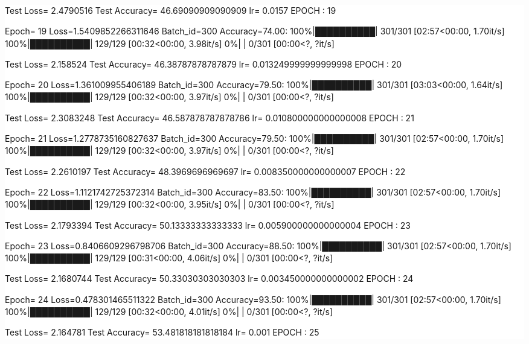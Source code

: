 Test Loss= 2.4790516 Test Accuracy= 46.69090909090909
lr=  0.0157
EPOCH : 19

Epoch= 19 Loss=1.5409852266311646 Batch_id=300 Accuracy=74.00: 100%|██████████| 301/301 [02:57<00:00,  1.70it/s]
100%|██████████| 129/129 [00:32<00:00,  3.98it/s]
  0%|          | 0/301 [00:00<?, ?it/s]

Test Loss= 2.158524 Test Accuracy= 46.38787878787879
lr=  0.013249999999999998
EPOCH : 20

Epoch= 20 Loss=1.361009955406189 Batch_id=300 Accuracy=79.50: 100%|██████████| 301/301 [03:03<00:00,  1.64it/s]
100%|██████████| 129/129 [00:32<00:00,  3.97it/s]
  0%|          | 0/301 [00:00<?, ?it/s]

Test Loss= 2.3083248 Test Accuracy= 46.587878787878786
lr=  0.010800000000000008
EPOCH : 21

Epoch= 21 Loss=1.2778735160827637 Batch_id=300 Accuracy=79.50: 100%|██████████| 301/301 [02:57<00:00,  1.70it/s]
100%|██████████| 129/129 [00:32<00:00,  3.97it/s]
  0%|          | 0/301 [00:00<?, ?it/s]

Test Loss= 2.2610197 Test Accuracy= 48.3969696969697
lr=  0.008350000000000007
EPOCH : 22

Epoch= 22 Loss=1.1121742725372314 Batch_id=300 Accuracy=83.50: 100%|██████████| 301/301 [02:57<00:00,  1.70it/s]
100%|██████████| 129/129 [00:32<00:00,  3.95it/s]
  0%|          | 0/301 [00:00<?, ?it/s]

Test Loss= 2.1793394 Test Accuracy= 50.13333333333333
lr=  0.005900000000000004
EPOCH : 23

Epoch= 23 Loss=0.8406609296798706 Batch_id=300 Accuracy=88.50: 100%|██████████| 301/301 [02:57<00:00,  1.70it/s]
100%|██████████| 129/129 [00:31<00:00,  4.06it/s]
  0%|          | 0/301 [00:00<?, ?it/s]

Test Loss= 2.1680744 Test Accuracy= 50.33030303030303
lr=  0.003450000000000002
EPOCH : 24

Epoch= 24 Loss=0.478301465511322 Batch_id=300 Accuracy=93.50: 100%|██████████| 301/301 [02:57<00:00,  1.70it/s]
100%|██████████| 129/129 [00:32<00:00,  4.01it/s]
  0%|          | 0/301 [00:00<?, ?it/s]

Test Loss= 2.164781 Test Accuracy= 53.481818181818184
lr=  0.001
EPOCH : 25
